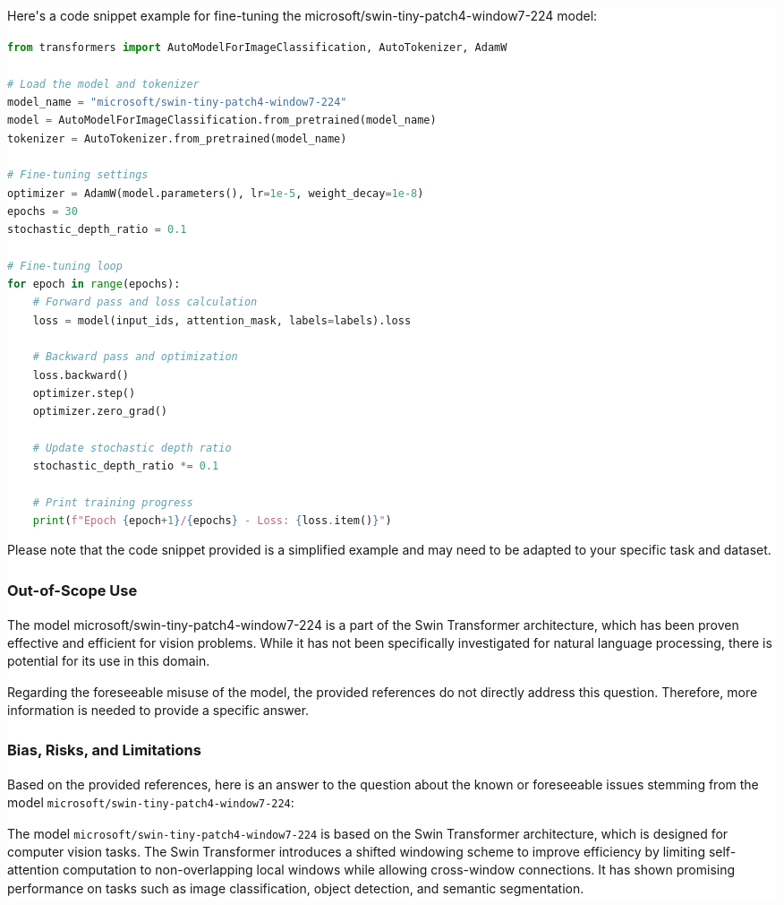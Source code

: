 Here's a code snippet example for fine-tuning the microsoft/swin-tiny-patch4-window7-224 model:

```python
from transformers import AutoModelForImageClassification, AutoTokenizer, AdamW

# Load the model and tokenizer
model_name = "microsoft/swin-tiny-patch4-window7-224"
model = AutoModelForImageClassification.from_pretrained(model_name)
tokenizer = AutoTokenizer.from_pretrained(model_name)

# Fine-tuning settings
optimizer = AdamW(model.parameters(), lr=1e-5, weight_decay=1e-8)
epochs = 30
stochastic_depth_ratio = 0.1

# Fine-tuning loop
for epoch in range(epochs):
    # Forward pass and loss calculation
    loss = model(input_ids, attention_mask, labels=labels).loss
    
    # Backward pass and optimization
    loss.backward()
    optimizer.step()
    optimizer.zero_grad()

    # Update stochastic depth ratio
    stochastic_depth_ratio *= 0.1

    # Print training progress
    print(f"Epoch {epoch+1}/{epochs} - Loss: {loss.item()}")
```

Please note that the code snippet provided is a simplified example and may need to be adapted to your specific task and dataset.

### Out-of-Scope Use

The model microsoft/swin-tiny-patch4-window7-224 is a part of the Swin Transformer architecture, which has been proven effective and efficient for vision problems. While it has not been specifically investigated for natural language processing, there is potential for its use in this domain.

Regarding the foreseeable misuse of the model, the provided references do not directly address this question. Therefore, more information is needed to provide a specific answer.

### Bias, Risks, and Limitations

Based on the provided references, here is an answer to the question about the known or foreseeable issues stemming from the model `microsoft/swin-tiny-patch4-window7-224`:

The model `microsoft/swin-tiny-patch4-window7-224` is based on the Swin Transformer architecture, which is designed for computer vision tasks. The Swin Transformer introduces a shifted windowing scheme to improve efficiency by limiting self-attention computation to non-overlapping local windows while allowing cross-window connections. It has shown promising performance on tasks such as image classification, object detection, and semantic segmentation.
